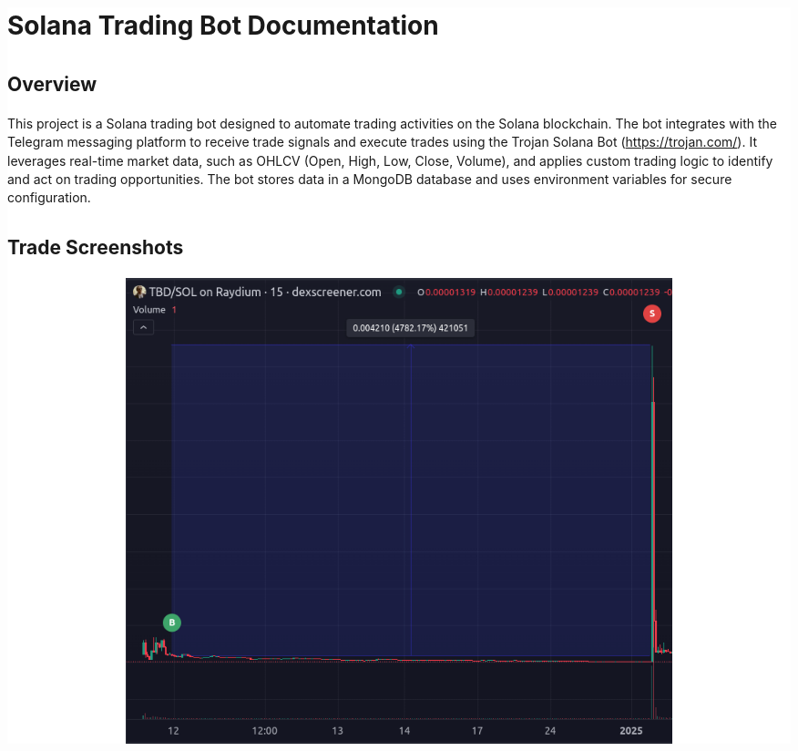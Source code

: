 # Solana Trading Bot Documentation

## Overview

This project is a Solana trading bot designed to automate trading activities on the Solana blockchain. The bot integrates with the Telegram messaging platform to receive trade signals and execute trades using the Trojan Solana Bot (https://trojan.com/). It leverages real-time market data, such as OHLCV (Open, High, Low, Close, Volume), and applies custom trading logic to identify and act on trading opportunities. The bot stores data in a MongoDB database and uses environment variables for secure configuration.

## Trade Screenshots
<div style="display: flex; justify-content: center; gap: 20px;">
  <img src="sol_bot_trades_1.png" alt="Trade Screenshot 1" width="600">